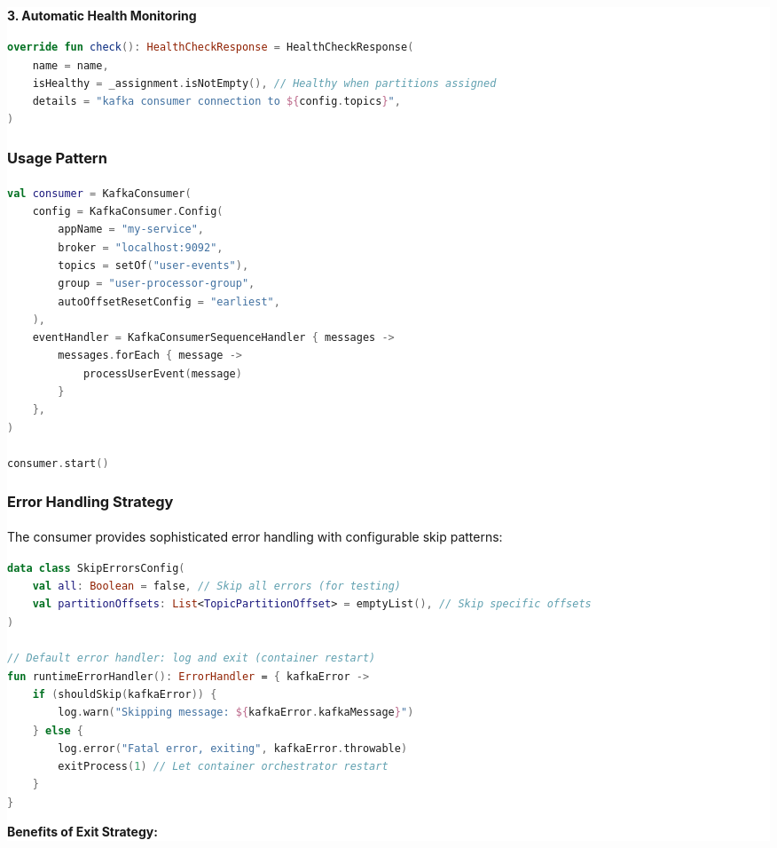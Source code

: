 **3. Automatic Health Monitoring**

```kotlin
override fun check(): HealthCheckResponse = HealthCheckResponse(
    name = name,
    isHealthy = _assignment.isNotEmpty(), // Healthy when partitions assigned
    details = "kafka consumer connection to ${config.topics}",
)
```

### Usage Pattern

```kotlin
val consumer = KafkaConsumer(
    config = KafkaConsumer.Config(
        appName = "my-service",
        broker = "localhost:9092",
        topics = setOf("user-events"),
        group = "user-processor-group",
        autoOffsetResetConfig = "earliest",
    ),
    eventHandler = KafkaConsumerSequenceHandler { messages ->
        messages.forEach { message ->
            processUserEvent(message)
        }
    },
)

consumer.start()
```

### Error Handling Strategy

The consumer provides sophisticated error handling with configurable skip patterns:

```kotlin
data class SkipErrorsConfig(
    val all: Boolean = false, // Skip all errors (for testing)
    val partitionOffsets: List<TopicPartitionOffset> = emptyList(), // Skip specific offsets
)

// Default error handler: log and exit (container restart)
fun runtimeErrorHandler(): ErrorHandler = { kafkaError ->
    if (shouldSkip(kafkaError)) {
        log.warn("Skipping message: ${kafkaError.kafkaMessage}")
    } else {
        log.error("Fatal error, exiting", kafkaError.throwable)
        exitProcess(1) // Let container orchestrator restart
    }
}
```

**Benefits of Exit Strategy:**

